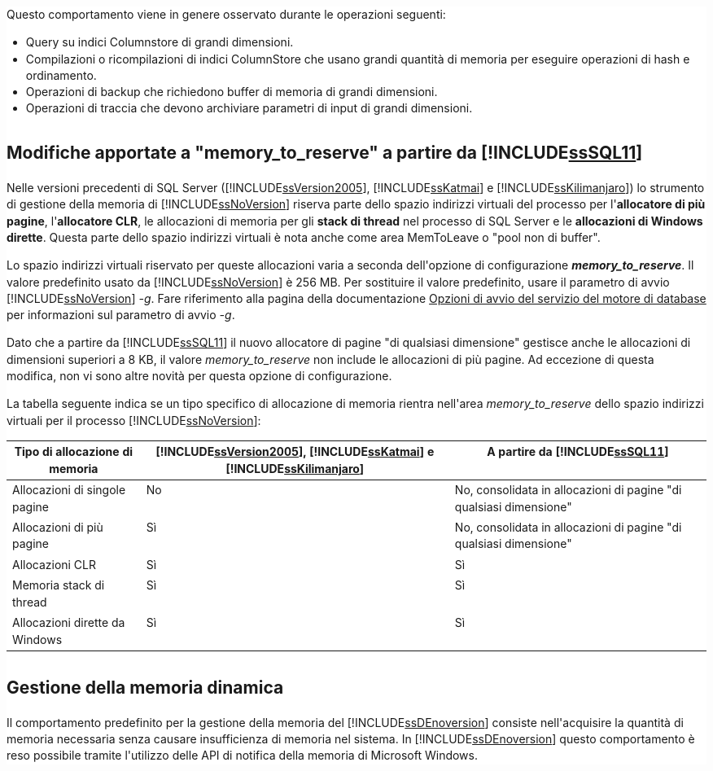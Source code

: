 Questo comportamento viene in genere osservato durante le operazioni seguenti: 
-  Query su indici Columnstore di grandi dimensioni.
-  Compilazioni o ricompilazioni di indici ColumnStore che usano grandi quantità di memoria per eseguire operazioni di hash e ordinamento.
-  Operazioni di backup che richiedono buffer di memoria di grandi dimensioni.
-  Operazioni di traccia che devono archiviare parametri di input di grandi dimensioni.

<a name="#changes-to-memory-management-starting-with-includesssql11includessssql11-mdmd"></a>
## <a name="changes-to-memory_to_reserve-starting-with-sssql11"></a>Modifiche apportate a "memory_to_reserve" a partire da [!INCLUDE[ssSQL11](../includes/sssql11-md.md)]
Nelle versioni precedenti di SQL Server ([!INCLUDE[ssVersion2005](../includes/ssversion2005-md.md)], [!INCLUDE[ssKatmai](../includes/ssKatmai-md.md)] e [!INCLUDE[ssKilimanjaro](../includes/ssKilimanjaro-md.md)]) lo strumento di gestione della memoria di [!INCLUDE[ssNoVersion](../includes/ssnoversion-md.md)] riserva parte dello spazio indirizzi virtuali del processo per l'**allocatore di più pagine**, l'**allocatore CLR**, le allocazioni di memoria per gli **stack di thread** nel processo di SQL Server e le **allocazioni di Windows dirette**. Questa parte dello spazio indirizzi virtuali è nota anche come area MemToLeave o "pool non di buffer".

Lo spazio indirizzi virtuali riservato per queste allocazioni varia a seconda dell'opzione di configurazione _**memory\_to\_reserve**_. Il valore predefinito usato da [!INCLUDE[ssNoVersion](../includes/ssnoversion-md.md)] è 256 MB. Per sostituire il valore predefinito, usare il parametro di avvio [!INCLUDE[ssNoVersion](../includes/ssnoversion-md.md)] *-g*. Fare riferimento alla pagina della documentazione [Opzioni di avvio del servizio del motore di database](../database-engine/configure-windows/database-engine-service-startup-options.md) per informazioni sul parametro di avvio *-g*.

Dato che a partire da [!INCLUDE[ssSQL11](../includes/sssql11-md.md)] il nuovo allocatore di pagine "di qualsiasi dimensione" gestisce anche le allocazioni di dimensioni superiori a 8 KB, il valore *memory_to_reserve* non include le allocazioni di più pagine. Ad eccezione di questa modifica, non vi sono altre novità per questa opzione di configurazione.

La tabella seguente indica se un tipo specifico di allocazione di memoria rientra nell'area *memory_to_reserve* dello spazio indirizzi virtuali per il processo [!INCLUDE[ssNoVersion](../includes/ssnoversion-md.md)]:

|Tipo di allocazione di memoria| [!INCLUDE[ssVersion2005](../includes/ssversion2005-md.md)], [!INCLUDE[ssKatmai](../includes/ssKatmai-md.md)] e [!INCLUDE[ssKilimanjaro](../includes/ssKilimanjaro-md.md)]| A partire da [!INCLUDE[ssSQL11](../includes/sssql11-md.md)]|
|-------|-------|-------|
|Allocazioni di singole pagine|No|No, consolidata in allocazioni di pagine "di qualsiasi dimensione"|
|Allocazioni di più pagine|Sì|No, consolidata in allocazioni di pagine "di qualsiasi dimensione"|
|Allocazioni CLR|Sì|Sì|
|Memoria stack di thread|Sì|Sì|
|Allocazioni dirette da Windows|Sì|Sì|

## <a name="dynamic-memory-management"></a><a name="dynamic-memory-management"></a> Gestione della memoria dinamica
Il comportamento predefinito per la gestione della memoria del [!INCLUDE[ssDEnoversion](../includes/ssdenoversion-md.md)] consiste nell'acquisire la quantità di memoria necessaria senza causare insufficienza di memoria nel sistema. In [!INCLUDE[ssDEnoversion](../includes/ssdenoversion-md.md)] questo comportamento è reso possibile tramite l'utilizzo delle API di notifica della memoria di Microsoft Windows.
